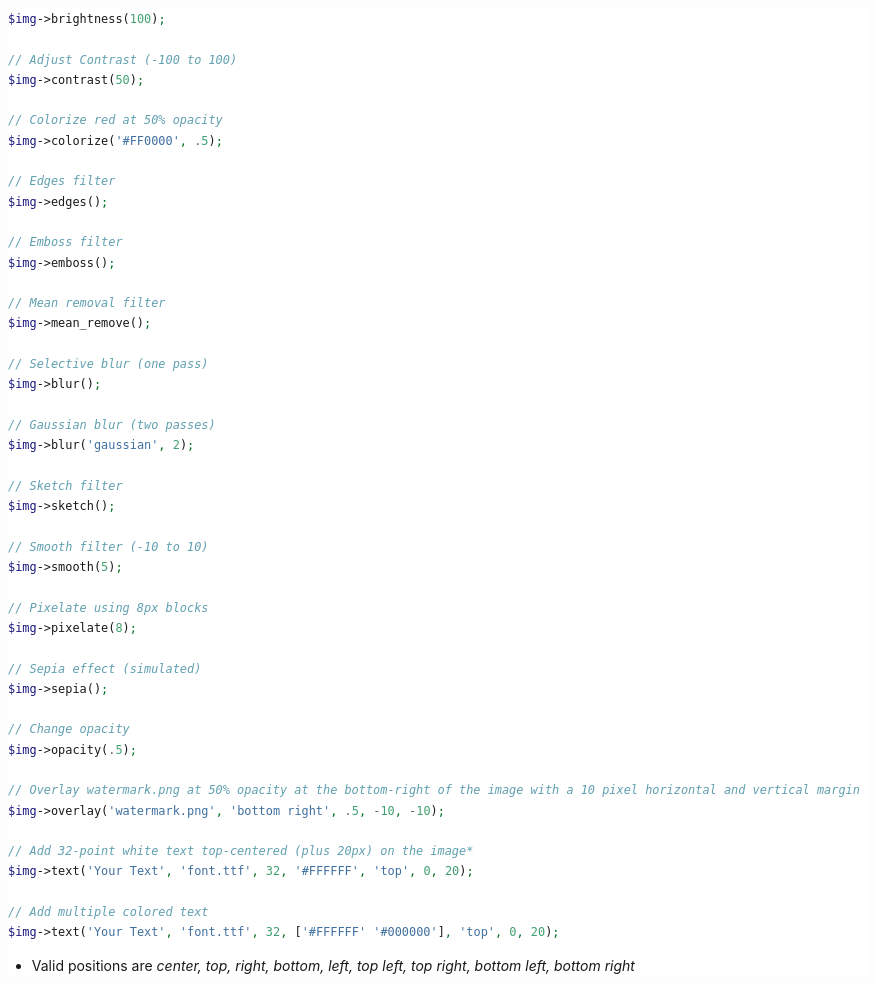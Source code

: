 ```php
$img->brightness(100);

// Adjust Contrast (-100 to 100)
$img->contrast(50);

// Colorize red at 50% opacity
$img->colorize('#FF0000', .5);

// Edges filter
$img->edges();

// Emboss filter
$img->emboss();

// Mean removal filter
$img->mean_remove();

// Selective blur (one pass)
$img->blur();

// Gaussian blur (two passes)
$img->blur('gaussian', 2);

// Sketch filter
$img->sketch();

// Smooth filter (-10 to 10)
$img->smooth(5);

// Pixelate using 8px blocks
$img->pixelate(8);

// Sepia effect (simulated)
$img->sepia();

// Change opacity
$img->opacity(.5);

// Overlay watermark.png at 50% opacity at the bottom-right of the image with a 10 pixel horizontal and vertical margin
$img->overlay('watermark.png', 'bottom right', .5, -10, -10);

// Add 32-point white text top-centered (plus 20px) on the image*
$img->text('Your Text', 'font.ttf', 32, '#FFFFFF', 'top', 0, 20);

// Add multiple colored text
$img->text('Your Text', 'font.ttf', 32, ['#FFFFFF' '#000000'], 'top', 0, 20);
```

* Valid positions are *center, top, right, bottom, left, top left, top
right, bottom left, bottom right*
